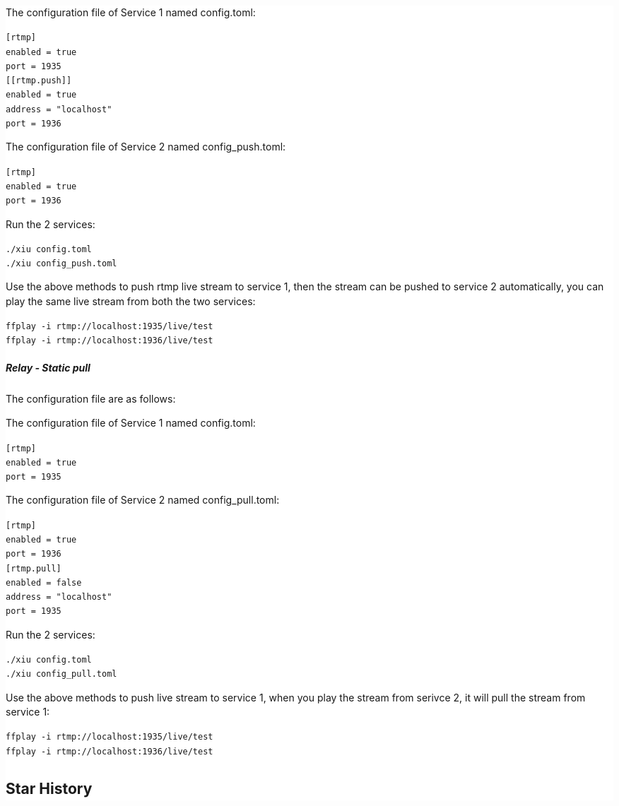 The configuration file of Service 1 named config.toml:

    [rtmp]
    enabled = true
    port = 1935
    [[rtmp.push]]
    enabled = true
    address = "localhost"
    port = 1936
    
The configuration file of Service 2 named config_push.toml:

    [rtmp]
    enabled = true
    port = 1936

Run the 2 services:

    ./xiu config.toml
    ./xiu config_push.toml


Use the above methods to push rtmp live stream to service 1, then the stream can be pushed to service 2 automatically, you can play the same live stream from both the two services:

    ffplay -i rtmp://localhost:1935/live/test
    ffplay -i rtmp://localhost:1936/live/test


    
##### Relay - Static pull

The configuration file are as follows:

The configuration file of Service 1 named config.toml:

    [rtmp]
    enabled = true
    port = 1935

 
The configuration file of Service 2 named config_pull.toml:

    [rtmp]
    enabled = true
    port = 1936
    [rtmp.pull]
    enabled = false
    address = "localhost"
    port = 1935

Run the 2 services:

    ./xiu config.toml
    ./xiu config_pull.toml

Use the above methods to push live stream to service 1, when you play the stream from serivce 2, it will pull the stream from service 1:

    ffplay -i rtmp://localhost:1935/live/test
    ffplay -i rtmp://localhost:1936/live/test
## Star History
